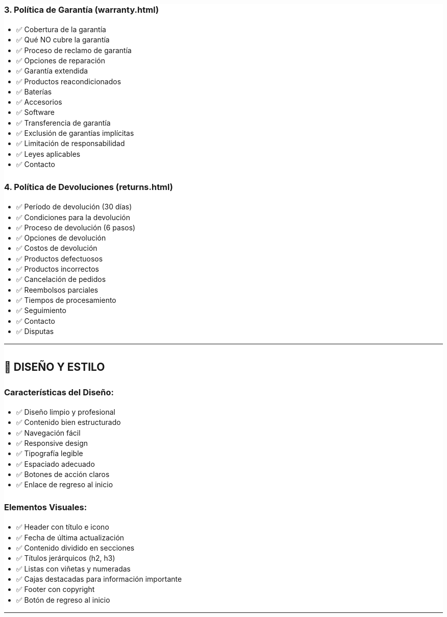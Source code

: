 ### **3. Política de Garantía (warranty.html)**
- ✅ Cobertura de la garantía
- ✅ Qué NO cubre la garantía
- ✅ Proceso de reclamo de garantía
- ✅ Opciones de reparación
- ✅ Garantía extendida
- ✅ Productos reacondicionados
- ✅ Baterías
- ✅ Accesorios
- ✅ Software
- ✅ Transferencia de garantía
- ✅ Exclusión de garantías implícitas
- ✅ Limitación de responsabilidad
- ✅ Leyes aplicables
- ✅ Contacto

### **4. Política de Devoluciones (returns.html)**
- ✅ Período de devolución (30 días)
- ✅ Condiciones para la devolución
- ✅ Proceso de devolución (6 pasos)
- ✅ Opciones de devolución
- ✅ Costos de devolución
- ✅ Productos defectuosos
- ✅ Productos incorrectos
- ✅ Cancelación de pedidos
- ✅ Reembolsos parciales
- ✅ Tiempos de procesamiento
- ✅ Seguimiento
- ✅ Contacto
- ✅ Disputas

---

## 🎨 **DISEÑO Y ESTILO**

### **Características del Diseño:**
- ✅ Diseño limpio y profesional
- ✅ Contenido bien estructurado
- ✅ Navegación fácil
- ✅ Responsive design
- ✅ Tipografía legible
- ✅ Espaciado adecuado
- ✅ Botones de acción claros
- ✅ Enlace de regreso al inicio

### **Elementos Visuales:**
- ✅ Header con título e icono
- ✅ Fecha de última actualización
- ✅ Contenido dividido en secciones
- ✅ Títulos jerárquicos (h2, h3)
- ✅ Listas con viñetas y numeradas
- ✅ Cajas destacadas para información importante
- ✅ Footer con copyright
- ✅ Botón de regreso al inicio

---